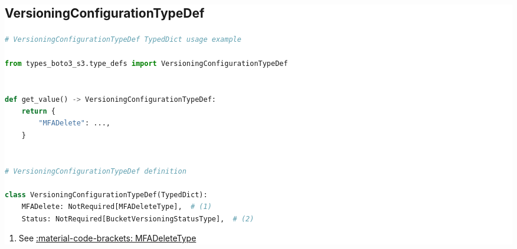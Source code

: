 ## VersioningConfigurationTypeDef

```python
# VersioningConfigurationTypeDef TypedDict usage example

from types_boto3_s3.type_defs import VersioningConfigurationTypeDef


def get_value() -> VersioningConfigurationTypeDef:
    return {
        "MFADelete": ...,
    }


# VersioningConfigurationTypeDef definition

class VersioningConfigurationTypeDef(TypedDict):
    MFADelete: NotRequired[MFADeleteType],  # (1)
    Status: NotRequired[BucketVersioningStatusType],  # (2)
```

1. See [:material-code-brackets: MFADeleteType](./literals.md#mfadeletetype)
